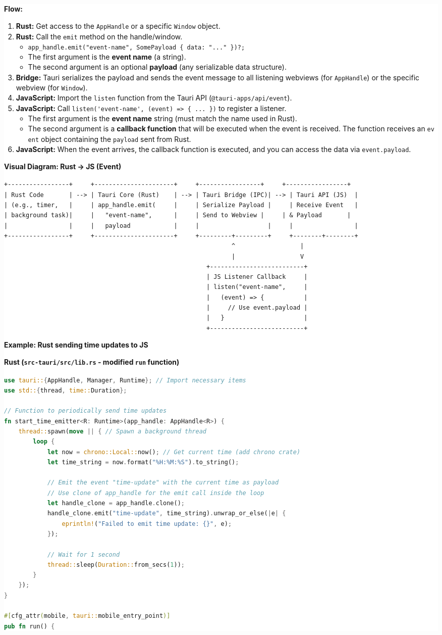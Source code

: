 **Flow:**

1.  **Rust:** Get access to the `AppHandle` or a specific `Window` object.
2.  **Rust:** Call the `emit` method on the handle/window.
    *   `app_handle.emit("event-name", SomePayload { data: "..." })?;`
    *   The first argument is the **event name** (a string).
    *   The second argument is an optional **payload** (any serializable data structure).
3.  **Bridge:** Tauri serializes the payload and sends the event message to all listening webviews (for `AppHandle`) or the specific webview (for `Window`).
4.  **JavaScript:** Import the `listen` function from the Tauri API (`@tauri-apps/api/event`).
5.  **JavaScript:** Call `listen('event-name', (event) => { ... })` to register a listener.
    *   The first argument is the **event name** string (must match the name used in Rust).
    *   The second argument is a **callback function** that will be executed when the event is received. The function receives an `event` object containing the `payload` sent from Rust.
6.  **JavaScript:** When the event arrives, the callback function is executed, and you can access the data via `event.payload`.

**Visual Diagram: Rust -> JS (Event)**

```
+-----------------+     +----------------------+     +-----------------+     +-----------------+
| Rust Code       | --> | Tauri Core (Rust)    | --> | Tauri Bridge (IPC)| --> | Tauri API (JS)  |
| (e.g., timer,   |     | app_handle.emit(     |     | Serialize Payload |     | Receive Event   |
| background task)|     |   "event-name",      |     | Send to Webview |     | & Payload       |
|                 |     |   payload            |     |                   |     |                 |
+-----------------+     +----------------------+     +---------+---------+     +--------+--------+
                                                               ^                  |
                                                               |                  V
                                                        +--------------------------+
                                                        | JS Listener Callback     |
                                                        | listen("event-name",     |
                                                        |   (event) => {           |
                                                        |     // Use event.payload |
                                                        |   }                      |
                                                        +--------------------------+
```

**Example: Rust sending time updates to JS**

**Rust (`src-tauri/src/lib.rs` - modified `run` function)**

```rust
use tauri::{AppHandle, Manager, Runtime}; // Import necessary items
use std::{thread, time::Duration};

// Function to periodically send time updates
fn start_time_emitter<R: Runtime>(app_handle: AppHandle<R>) {
    thread::spawn(move || { // Spawn a background thread
        loop {
            let now = chrono::Local::now(); // Get current time (add chrono crate)
            let time_string = now.format("%H:%M:%S").to_string();

            // Emit the event "time-update" with the current time as payload
            // Use clone of app_handle for the emit call inside the loop
            let handle_clone = app_handle.clone();
            handle_clone.emit("time-update", time_string).unwrap_or_else(|e| {
                eprintln!("Failed to emit time update: {}", e);
            });

            // Wait for 1 second
            thread::sleep(Duration::from_secs(1));
        }
    });
}

#[cfg_attr(mobile, tauri::mobile_entry_point)]
pub fn run() {
```